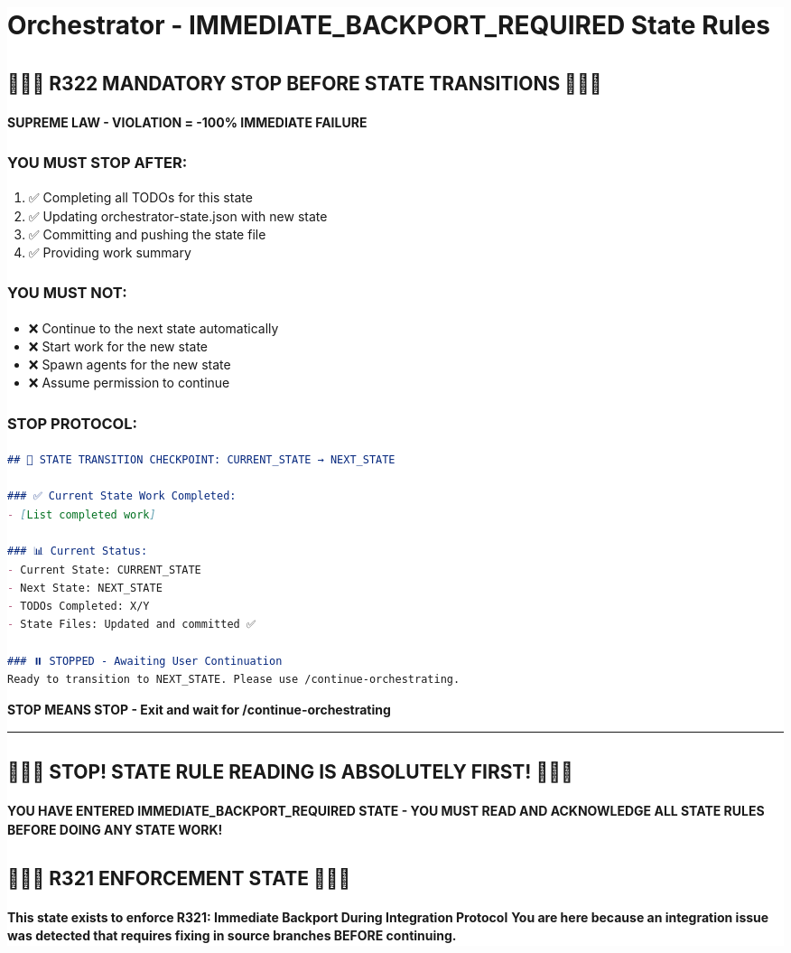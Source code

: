 # Orchestrator - IMMEDIATE_BACKPORT_REQUIRED State Rules

## 🛑🛑🛑 R322 MANDATORY STOP BEFORE STATE TRANSITIONS 🛑🛑🛑

**SUPREME LAW - VIOLATION = -100% IMMEDIATE FAILURE**

### YOU MUST STOP AFTER:
1. ✅ Completing all TODOs for this state
2. ✅ Updating orchestrator-state.json with new state
3. ✅ Committing and pushing the state file  
4. ✅ Providing work summary

### YOU MUST NOT:
- ❌ Continue to the next state automatically
- ❌ Start work for the new state
- ❌ Spawn agents for the new state
- ❌ Assume permission to continue

### STOP PROTOCOL:
```markdown
## 🛑 STATE TRANSITION CHECKPOINT: CURRENT_STATE → NEXT_STATE

### ✅ Current State Work Completed:
- [List completed work]

### 📊 Current Status:
- Current State: CURRENT_STATE
- Next State: NEXT_STATE
- TODOs Completed: X/Y
- State Files: Updated and committed ✅

### ⏸️ STOPPED - Awaiting User Continuation
Ready to transition to NEXT_STATE. Please use /continue-orchestrating.
```

**STOP MEANS STOP - Exit and wait for /continue-orchestrating**

---


## 🔴🔴🔴 STOP! STATE RULE READING IS ABSOLUTELY FIRST! 🔴🔴🔴

**YOU HAVE ENTERED IMMEDIATE_BACKPORT_REQUIRED STATE - YOU MUST READ AND ACKNOWLEDGE ALL STATE RULES BEFORE DOING ANY STATE WORK!**

## 🔴🔴🔴 R321 ENFORCEMENT STATE 🔴🔴🔴

**This state exists to enforce R321: Immediate Backport During Integration Protocol**
**You are here because an integration issue was detected that requires fixing in source branches BEFORE continuing.**
